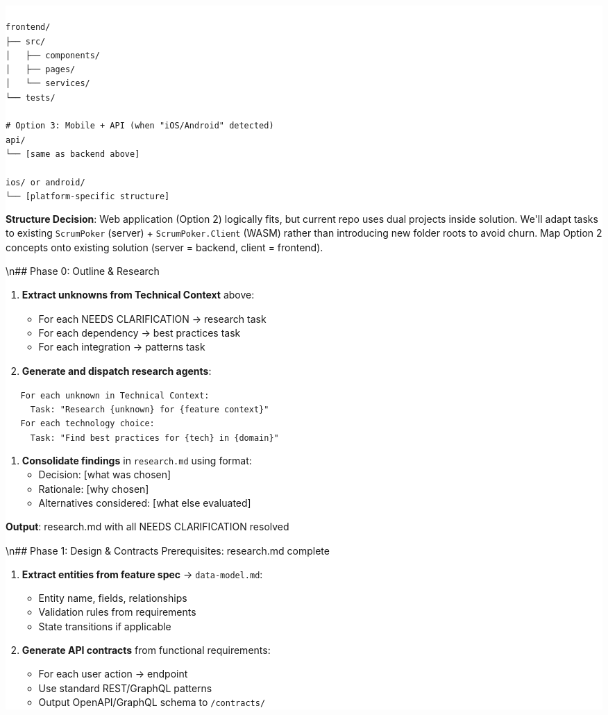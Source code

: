 ```text

frontend/
├── src/
│   ├── components/
│   ├── pages/
│   └── services/
└── tests/

# Option 3: Mobile + API (when "iOS/Android" detected)
api/
└── [same as backend above]

ios/ or android/
└── [platform-specific structure]
```

**Structure Decision**: Web application (Option 2) logically fits, but current repo uses dual projects inside solution. We'll adapt tasks to existing `ScrumPoker` (server) + `ScrumPoker.Client` (WASM) rather than introducing new folder roots to avoid churn. Map Option 2 concepts onto existing solution (server = backend, client = frontend).

\n## Phase 0: Outline & Research
1. **Extract unknowns from Technical Context** above:
   - For each NEEDS CLARIFICATION → research task
   - For each dependency → best practices task
   - For each integration → patterns task

2. **Generate and dispatch research agents**:

```text
   For each unknown in Technical Context:
     Task: "Research {unknown} for {feature context}"
   For each technology choice:
     Task: "Find best practices for {tech} in {domain}"
```

1. **Consolidate findings** in `research.md` using format:
   - Decision: [what was chosen]
   - Rationale: [why chosen]
   - Alternatives considered: [what else evaluated]

**Output**: research.md with all NEEDS CLARIFICATION resolved

\n## Phase 1: Design & Contracts
Prerequisites: research.md complete

1. **Extract entities from feature spec** → `data-model.md`:
   - Entity name, fields, relationships
   - Validation rules from requirements
   - State transitions if applicable

2. **Generate API contracts** from functional requirements:
   - For each user action → endpoint
   - Use standard REST/GraphQL patterns
   - Output OpenAPI/GraphQL schema to `/contracts/`
